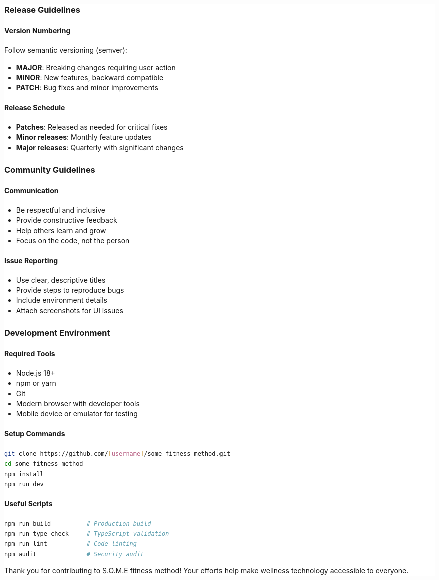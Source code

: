 ### Release Guidelines

#### Version Numbering
Follow semantic versioning (semver):
- **MAJOR**: Breaking changes requiring user action
- **MINOR**: New features, backward compatible
- **PATCH**: Bug fixes and minor improvements

#### Release Schedule
- **Patches**: Released as needed for critical fixes
- **Minor releases**: Monthly feature updates
- **Major releases**: Quarterly with significant changes

### Community Guidelines

#### Communication
- Be respectful and inclusive
- Provide constructive feedback
- Help others learn and grow
- Focus on the code, not the person

#### Issue Reporting
- Use clear, descriptive titles
- Provide steps to reproduce bugs
- Include environment details
- Attach screenshots for UI issues

### Development Environment

#### Required Tools
- Node.js 18+
- npm or yarn
- Git
- Modern browser with developer tools
- Mobile device or emulator for testing

#### Setup Commands
```bash
git clone https://github.com/[username]/some-fitness-method.git
cd some-fitness-method
npm install
npm run dev
```

#### Useful Scripts
```bash
npm run build          # Production build
npm run type-check     # TypeScript validation
npm run lint           # Code linting
npm audit              # Security audit
```

Thank you for contributing to S.O.M.E fitness method! Your efforts help make wellness technology accessible to everyone.
